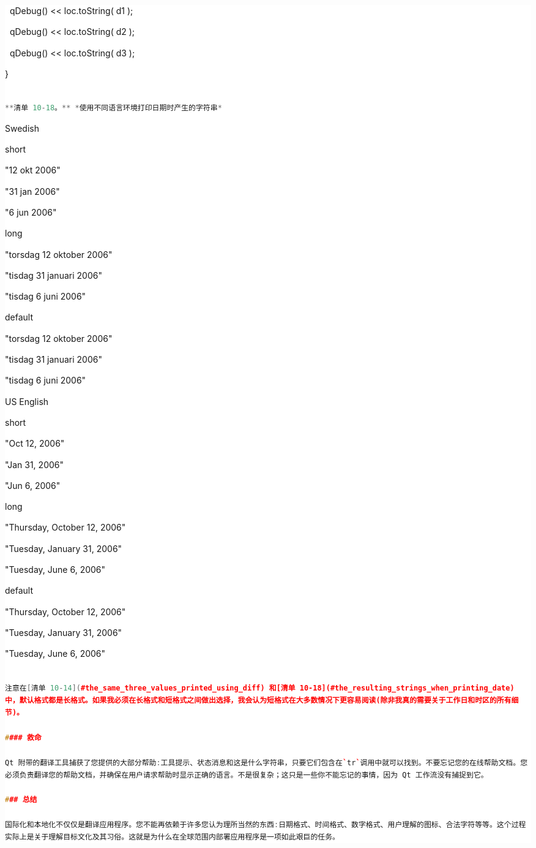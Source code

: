   qDebug() << loc.toString( d1 );

  qDebug() << loc.toString( d2 );

  qDebug() << loc.toString( d3 );

}
```cpp

**清单 10-18。** *使用不同语言环境打印日期时产生的字符串*

```
Swedish

short

"12 okt 2006"

"31 jan 2006"

"6 jun 2006"

long

"torsdag 12 oktober 2006"

"tisdag 31 januari 2006"

"tisdag 6 juni 2006"

default

"torsdag 12 oktober 2006"

"tisdag 31 januari 2006"

"tisdag 6 juni 2006"

US English

short

"Oct 12, 2006"

"Jan 31, 2006"

"Jun 6, 2006"

long

"Thursday, October 12, 2006"

"Tuesday, January 31, 2006"

"Tuesday, June 6, 2006"

default

"Thursday, October 12, 2006"

"Tuesday, January 31, 2006"

"Tuesday, June 6, 2006"
```cpp

注意在[清单 10-14](#the_same_three_values_printed_using_diff) 和[清单 10-18](#the_resulting_strings_when_printing_date) 中，默认格式都是长格式。如果我必须在长格式和短格式之间做出选择，我会认为短格式在大多数情况下更容易阅读(除非我真的需要关于工作日和时区的所有细节)。

#### 救命

Qt 附带的翻译工具捕获了您提供的大部分帮助:工具提示、状态消息和这是什么字符串，只要它们包含在`tr`调用中就可以找到。不要忘记您的在线帮助文档。您必须负责翻译您的帮助文档，并确保在用户请求帮助时显示正确的语言。不是很复杂；这只是一些你不能忘记的事情，因为 Qt 工作流没有捕捉到它。

### 总结

国际化和本地化不仅仅是翻译应用程序。您不能再依赖于许多您认为理所当然的东西:日期格式、时间格式、数字格式、用户理解的图标、合法字符等等。这个过程实际上是关于理解目标文化及其习俗。这就是为什么在全球范围内部署应用程序是一项如此艰巨的任务。
```